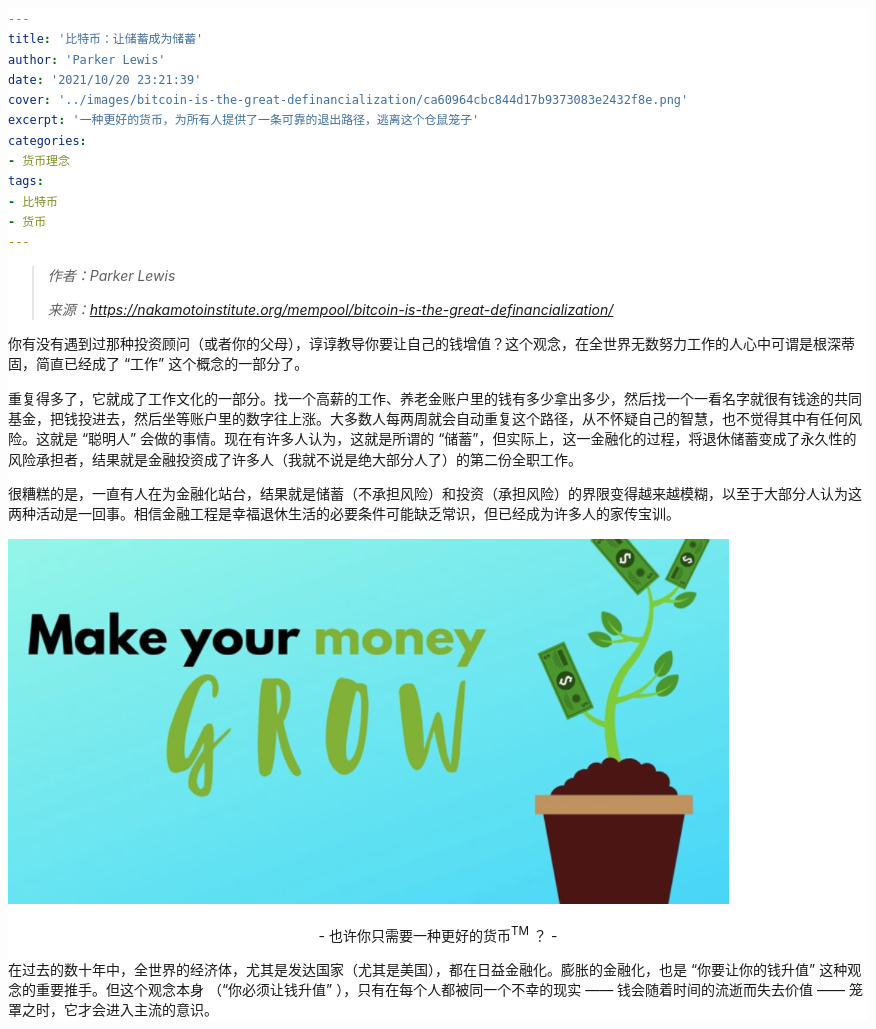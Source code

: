 ```yaml
---
title: '比特币：让储蓄成为储蓄'
author: 'Parker Lewis'
date: '2021/10/20 23:21:39'
cover: '../images/bitcoin-is-the-great-definancialization/ca60964cbc844d17b9373083e2432f8e.png'
excerpt: '一种更好的货币，为所有人提供了一条可靠的退出路径，逃离这个仓鼠笼子'
categories:
- 货币理念
tags:
- 比特币
- 货币
---
```



> *作者：Parker Lewis*
> 
> *来源：<https://nakamotoinstitute.org/mempool/bitcoin-is-the-great-definancialization/>*


你有没有遇到过那种投资顾问（或者你的父母），谆谆教导你要让自己的钱增值？这个观念，在全世界无数努力工作的人心中可谓是根深蒂固，简直已经成了 “工作” 这个概念的一部分了。

重复得多了，它就成了工作文化的一部分。找一个高薪的工作、养老金账户里的钱有多少拿出多少，然后找一个一看名字就很有钱途的共同基金，把钱投进去，然后坐等账户里的数字往上涨。大多数人每两周就会自动重复这个路径，从不怀疑自己的智慧，也不觉得其中有任何风险。这就是 “聪明人” 会做的事情。现在有许多人认为，这就是所谓的 “储蓄”，但实际上，这一金融化的过程，将退休储蓄变成了永久性的风险承担者，结果就是金融投资成了许多人（我就不说是绝大部分人了）的第二份全职工作。

很糟糕的是，一直有人在为金融化站台，结果就是储蓄（不承担风险）和投资（承担风险）的界限变得越来越模糊，以至于大部分人认为这两种活动是一回事。相信金融工程是幸福退休生活的必要条件可能缺乏常识，但已经成为许多人的家传宝训。

![](../images/bitcoin-is-the-great-definancialization/ca60964cbc844d17b9373083e2432f8e.png)

<p style="text-align:center">- 也许你只需要一种更好的货币<sup>TM</sup> ？ -</p>

在过去的数十年中，全世界的经济体，尤其是发达国家（尤其是美国），都在日益金融化。膨胀的金融化，也是 “你要让你的钱升值” 这种观念的重要推手。但这个观念本身 （“你必须让钱升值” ），只有在每个人都被同一个不幸的现实 —— 钱会随着时间的流逝而失去价值 —— 笼罩之时，它才会进入主流的意识。
